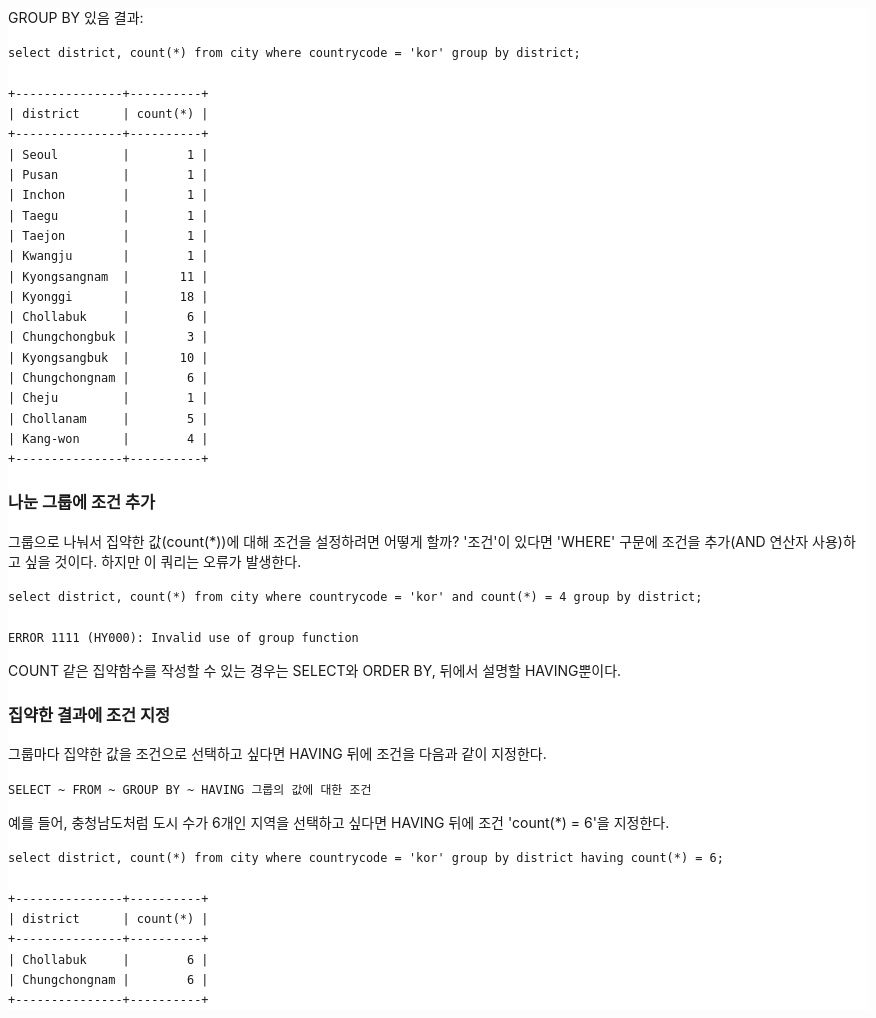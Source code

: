 
GROUP BY 있음 결과:
```
select district, count(*) from city where countrycode = 'kor' group by district;

+---------------+----------+
| district      | count(*) |
+---------------+----------+
| Seoul         |        1 |
| Pusan         |        1 |
| Inchon        |        1 |
| Taegu         |        1 |
| Taejon        |        1 |
| Kwangju       |        1 |
| Kyongsangnam  |       11 |
| Kyonggi       |       18 |
| Chollabuk     |        6 |
| Chungchongbuk |        3 |
| Kyongsangbuk  |       10 |
| Chungchongnam |        6 |
| Cheju         |        1 |
| Chollanam     |        5 |
| Kang-won      |        4 |
+---------------+----------+
```


### 나눈 그룹에 조건 추가
그룹으로 나눠서 집약한 값(count(*))에 대해 조건을 설정하려면 어떻게 할까? '조건'이 있다면 'WHERE' 구문에 조건을 추가(AND 연산자 사용)하고 싶을 것이다. 하지만 이 쿼리는 오류가 발생한다.
```
select district, count(*) from city where countrycode = 'kor' and count(*) = 4 group by district;

ERROR 1111 (HY000): Invalid use of group function

```


COUNT 같은 집약함수를 작성할 수 있는 경우는 SELECT와 ORDER BY, 뒤에서 설명할 HAVING뿐이다.


### 집약한 결과에 조건 지정
그룹마다 집약한 값을 조건으로 선택하고 싶다면 HAVING 뒤에 조건을 다음과 같이 지정한다.
```
SELECT ~ FROM ~ GROUP BY ~ HAVING 그룹의 값에 대한 조건
```


예를 들어, 충청남도처럼 도시 수가 6개인 지역을 선택하고 싶다면 HAVING 뒤에 조건 'count(*) = 6'을 지정한다.
```
select district, count(*) from city where countrycode = 'kor' group by district having count(*) = 6;

+---------------+----------+
| district      | count(*) |
+---------------+----------+
| Chollabuk     |        6 |
| Chungchongnam |        6 |
+---------------+----------+
```
